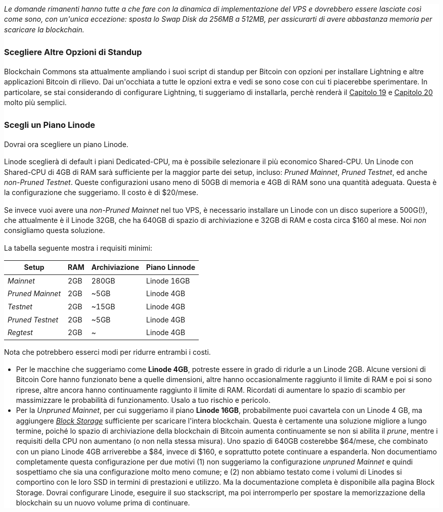 *Le domande rimanenti hanno tutte a che fare con la dinamica di implementazione del VPS e dovrebbero essere lasciate così come sono, con un'unica eccezione: sposta lo Swap Disk da 256MB a 512MB, per assicurarti di avere abbastanza memoria per scaricare la blockchain.*

### Scegliere Altre Opzioni di Standup

Blockchain Commons sta attualmente ampliando i suoi script di standup per Bitcoin con opzioni per installare Lightning e altre applicazioni Bitcoin di rilievo. Dai un'occhiata a tutte le opzioni extra e vedi se sono cose con cui ti piacerebbe sperimentare. In particolare, se stai considerando di configurare Lightning, ti suggeriamo di installarla, perchè renderà il [Capitolo 19](19_0_Capire_Configurazione_Lightning.md) e [Capitolo 20](20_0_Usare_Lightning.md) molto più semplici.

### Scegli un Piano Linode

Dovrai ora scegliere un piano Linode.

Linode sceglierà di default i piani Dedicated-CPU, ma è possibile selezionare il più economico Shared-CPU. Un Linode con Shared-CPU di 4GB di RAM sarà sufficiente per la maggior parte dei setup, incluso: _Pruned Mainnet_, _Pruned Testnet_, ed anche _non-Pruned Testnet_. Queste configurazioni usano meno di 50GB di memoria e 4GB di RAM sono una quantità adeguata. Questa è la configurazione che suggeriamo. Il costo è di $20/mese.

Se invece vuoi avere una _non-Pruned Mainnet_ nel tuo VPS, è necessario installare un Linode con un disco superiore a 500G(!), che attualmente è il Linode 32GB, che ha 640GB di spazio di archiviazione e 32GB di RAM e costa circa $160 al mese. Noi _non_ consigliamo questa soluzione.

La tabella seguente mostra i requisiti minimi:

| Setup | RAM | Archiviazione | Piano Linnode |
|-------|--------|---------|---------|
| _Mainnet_ | 2GB | 280GB | Linode 16GB |
| _Pruned Mainnet_ | 2GB | ~5GB | Linode 4GB |
| _Testnet_ | 2GB | ~15GB | Linode 4GB |
| _Pruned Testnet_ | 2GB | ~5GB | Linode 4GB |
| _Regtest_ | 2GB | ~ | Linode 4GB |

Nota che potrebbero esserci modi per ridurre entrambi i costi.

* Per le macchine che suggeriamo come **Linode 4GB**, potreste essere in grado di ridurle a un Linode 2GB. Alcune versioni di Bitcoin Core hanno funzionato bene a quelle dimensioni, altre hanno occasionalmente raggiunto il limite di RAM e poi si sono riprese, altre ancora hanno continuamente raggiunto il limite di RAM. Ricordati di aumentare lo spazio di scambio per massimizzare le probabilità di funzionamento. Usalo a tuo rischio e pericolo.
* Per la _Unpruned Mainnet_, per cui suggeriamo il piano **Linode 16GB**, probabilmente puoi cavartela con un Linode 4 GB, ma aggiungere [_Block Storage_](https://cloud.linode.com/volumes) sufficiente per scaricare l'intera blockchain. Questa è certamente una soluzione migliore a lungo termine, poiché lo spazio di archiviazione della blockchain di Bitcoin aumenta continuamente se non si abilita il _prune_, mentre i requisiti della CPU non aumentano (o non nella stessa misura). Uno spazio di 640GB costerebbe $64/mese, che combinato con un piano Linode 4GB arriverebbe a $84, invece di $160, e soprattutto potete continuare a espanderla. Non documentiamo completamente questa configurazione per due motivi (1) non suggeriamo la configurazione _unpruned Mainnet_ e quindi sospettiamo che sia una configurazione molto meno comune; e (2) non abbiamo testato come i volumi di Linodes si comportino con le loro SSD in termini di prestazioni e utilizzo. Ma la documentazione completa è disponibile alla pagina Block Storage. Dovrai configurare Linode, eseguire il suo stackscript, ma poi interromperlo per spostare la memorizzazione della blockchain su un nuovo volume prima di continuare.
